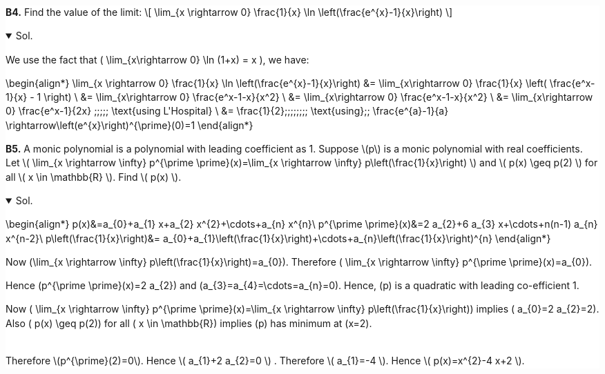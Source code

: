

<p>
<b>B4.</b> Find the value of the limit:
\[ \lim_{x \rightarrow 0} \frac{1}{x} \ln \left(\frac{e^{x}-1}{x}\right) \]
</p>
<details open><summary>Sol.</summary>

We use the fact that \( \lim_{x\rightarrow 0} \ln (1+x) = x \), we have:


\begin{align*}
\lim_{x \rightarrow 0} \frac{1}{x} \ln \left(\frac{e^{x}-1}{x}\right) &= \lim_{x\rightarrow 0} \frac{1}{x} \left( \frac{e^x-1}{x} - 1   \right) \\
&= \lim_{x\rightarrow 0}  \frac{e^x-1-x}{x^2} \\
&= \lim_{x\rightarrow 0}  \frac{e^x-1-x}{x^2} \\
&= \lim_{x\rightarrow 0}  \frac{e^x-1}{2x} \;\;\;\;\; \text{using L'Hospital} \\
&= \frac{1}{2}\;\;\;\;\;\;\;\; \text{using}\;\; \frac{e^{a}-1}{a} \rightarrow\left(e^{x}\right)^{\prime}(0)=1
\end{align*}



</details>


<p>
<b>B5.</b> A monic polynomial is a polynomial with leading coefficient as 1.  Suppose \(p\) is a monic polynomial with real coefficients.
Let  \( \lim_{x \rightarrow \infty} p^{\prime \prime}(x)=\lim_{x \rightarrow \infty} p\left(\frac{1}{x}\right) \) and \( p(x) \geq p(2) \) for all \( x \in \mathbb{R} \). Find \( p(x) \).
</p>


<details open><summary>Sol.</summary>

\begin{align*}
p(x)&=a_{0}+a_{1} x+a_{2} x^{2}+\cdots+a_{n} x^{n}\\
p^{\prime \prime}(x)&=2 a_{2}+6 a_{3} x+\cdots+n(n-1) a_{n} x^{n-2}\\
p\left(\frac{1}{x}\right)&= a_{0}+a_{1}\left(\frac{1}{x}\right)+\cdots+a_{n}\left(\frac{1}{x}\right)^{n}
\end{align*}

Now \(\lim_{x \rightarrow \infty} p\left(\frac{1}{x}\right)=a_{0}\). Therefore \( \lim_{x \rightarrow \infty} p^{\prime \prime}(x)=a_{0}\).<br>

Hence \(p^{\prime \prime}(x)=2 a_{2}\) and \(a_{3}=a_{4}=\cdots=a_{n}=0\). Hence, \(p\) is a quadratic with leading co-efficient 1.<br>

Now \( \lim_{x \rightarrow \infty} p^{\prime \prime}(x)=\lim_{x \rightarrow \infty} p\left(\frac{1}{x}\right)\)
implies \( a_{0}=2 a_{2}=2\). Also \( p(x) \geq p(2)\) for all \( x \in \mathbb{R}\) implies \(p\) has minimum at \(x=2\).

<br>
Therefore \(p^{\prime}(2)=0\). Hence \( a_{1}+2 a_{2}=0 \) . Therefore \( a_{1}=-4 \). Hence \( p(x)=x^{2}-4 x+2 \).


